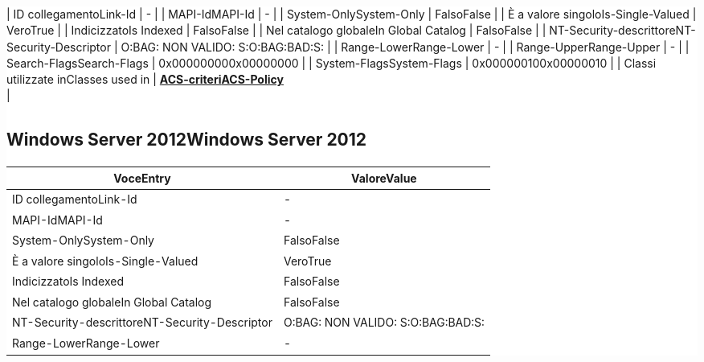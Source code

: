 | <span data-ttu-id="0b5e4-225">ID collegamento</span><span class="sxs-lookup"><span data-stu-id="0b5e4-225">Link-Id</span></span>                | \-                                           |
| <span data-ttu-id="0b5e4-226">MAPI-Id</span><span class="sxs-lookup"><span data-stu-id="0b5e4-226">MAPI-Id</span></span>                | \-                                           |
| <span data-ttu-id="0b5e4-227">System-Only</span><span class="sxs-lookup"><span data-stu-id="0b5e4-227">System-Only</span></span>            | <span data-ttu-id="0b5e4-228">Falso</span><span class="sxs-lookup"><span data-stu-id="0b5e4-228">False</span></span>                                        |
| <span data-ttu-id="0b5e4-229">È a valore singolo</span><span class="sxs-lookup"><span data-stu-id="0b5e4-229">Is-Single-Valued</span></span>       | <span data-ttu-id="0b5e4-230">Vero</span><span class="sxs-lookup"><span data-stu-id="0b5e4-230">True</span></span>                                         |
| <span data-ttu-id="0b5e4-231">Indicizzato</span><span class="sxs-lookup"><span data-stu-id="0b5e4-231">Is Indexed</span></span>             | <span data-ttu-id="0b5e4-232">Falso</span><span class="sxs-lookup"><span data-stu-id="0b5e4-232">False</span></span>                                        |
| <span data-ttu-id="0b5e4-233">Nel catalogo globale</span><span class="sxs-lookup"><span data-stu-id="0b5e4-233">In Global Catalog</span></span>      | <span data-ttu-id="0b5e4-234">Falso</span><span class="sxs-lookup"><span data-stu-id="0b5e4-234">False</span></span>                                        |
| <span data-ttu-id="0b5e4-235">NT-Security-descrittore</span><span class="sxs-lookup"><span data-stu-id="0b5e4-235">NT-Security-Descriptor</span></span> | <span data-ttu-id="0b5e4-236">O:BAG: NON VALIDO: S:</span><span class="sxs-lookup"><span data-stu-id="0b5e4-236">O:BAG:BAD:S:</span></span>                                 |
| <span data-ttu-id="0b5e4-237">Range-Lower</span><span class="sxs-lookup"><span data-stu-id="0b5e4-237">Range-Lower</span></span>            | \-                                           |
| <span data-ttu-id="0b5e4-238">Range-Upper</span><span class="sxs-lookup"><span data-stu-id="0b5e4-238">Range-Upper</span></span>            | \-                                           |
| <span data-ttu-id="0b5e4-239">Search-Flags</span><span class="sxs-lookup"><span data-stu-id="0b5e4-239">Search-Flags</span></span>           | <span data-ttu-id="0b5e4-240">0x00000000</span><span class="sxs-lookup"><span data-stu-id="0b5e4-240">0x00000000</span></span>                                   |
| <span data-ttu-id="0b5e4-241">System-Flags</span><span class="sxs-lookup"><span data-stu-id="0b5e4-241">System-Flags</span></span>           | <span data-ttu-id="0b5e4-242">0x00000010</span><span class="sxs-lookup"><span data-stu-id="0b5e4-242">0x00000010</span></span>                                   |
| <span data-ttu-id="0b5e4-243">Classi utilizzate in</span><span class="sxs-lookup"><span data-stu-id="0b5e4-243">Classes used in</span></span>        | [<span data-ttu-id="0b5e4-244">**ACS-criteri**</span><span class="sxs-lookup"><span data-stu-id="0b5e4-244">**ACS-Policy**</span></span>](c-acspolicy.md)<br/> |



## <a name="windows-server-2012"></a><span data-ttu-id="0b5e4-245">Windows Server 2012</span><span class="sxs-lookup"><span data-stu-id="0b5e4-245">Windows Server 2012</span></span>



| <span data-ttu-id="0b5e4-246">Voce</span><span class="sxs-lookup"><span data-stu-id="0b5e4-246">Entry</span></span> | <span data-ttu-id="0b5e4-247">Valore</span><span class="sxs-lookup"><span data-stu-id="0b5e4-247">Value</span></span> |
|------------------------|----------------------------------------------|
| <span data-ttu-id="0b5e4-248">ID collegamento</span><span class="sxs-lookup"><span data-stu-id="0b5e4-248">Link-Id</span></span>                | \-                                           |
| <span data-ttu-id="0b5e4-249">MAPI-Id</span><span class="sxs-lookup"><span data-stu-id="0b5e4-249">MAPI-Id</span></span>                | \-                                           |
| <span data-ttu-id="0b5e4-250">System-Only</span><span class="sxs-lookup"><span data-stu-id="0b5e4-250">System-Only</span></span>            | <span data-ttu-id="0b5e4-251">Falso</span><span class="sxs-lookup"><span data-stu-id="0b5e4-251">False</span></span>                                        |
| <span data-ttu-id="0b5e4-252">È a valore singolo</span><span class="sxs-lookup"><span data-stu-id="0b5e4-252">Is-Single-Valued</span></span>       | <span data-ttu-id="0b5e4-253">Vero</span><span class="sxs-lookup"><span data-stu-id="0b5e4-253">True</span></span>                                         |
| <span data-ttu-id="0b5e4-254">Indicizzato</span><span class="sxs-lookup"><span data-stu-id="0b5e4-254">Is Indexed</span></span>             | <span data-ttu-id="0b5e4-255">Falso</span><span class="sxs-lookup"><span data-stu-id="0b5e4-255">False</span></span>                                        |
| <span data-ttu-id="0b5e4-256">Nel catalogo globale</span><span class="sxs-lookup"><span data-stu-id="0b5e4-256">In Global Catalog</span></span>      | <span data-ttu-id="0b5e4-257">Falso</span><span class="sxs-lookup"><span data-stu-id="0b5e4-257">False</span></span>                                        |
| <span data-ttu-id="0b5e4-258">NT-Security-descrittore</span><span class="sxs-lookup"><span data-stu-id="0b5e4-258">NT-Security-Descriptor</span></span> | <span data-ttu-id="0b5e4-259">O:BAG: NON VALIDO: S:</span><span class="sxs-lookup"><span data-stu-id="0b5e4-259">O:BAG:BAD:S:</span></span>                                 |
| <span data-ttu-id="0b5e4-260">Range-Lower</span><span class="sxs-lookup"><span data-stu-id="0b5e4-260">Range-Lower</span></span>            | \-                                           |